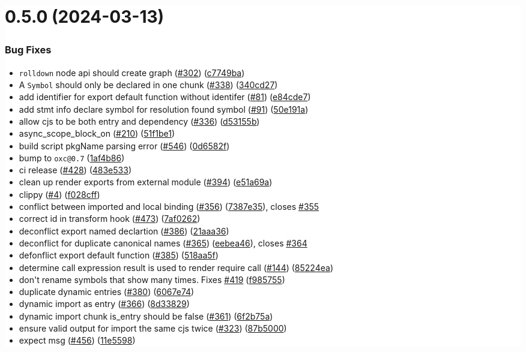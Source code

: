 # 0.5.0 (2024-03-13)


### Bug Fixes

* `rolldown` node api should create graph ([#302](https://github.com/joinmouse/rolldown/issues/302)) ([c7749ba](https://github.com/joinmouse/rolldown/commit/c7749bacf50ef8a0ef7e068a1a01a790ee56c987))
* A `Symbol` should only be declared in one chunk ([#338](https://github.com/joinmouse/rolldown/issues/338)) ([340cd27](https://github.com/joinmouse/rolldown/commit/340cd2738605010b8facc0bad64d338d0aa26e8c))
* add identifier for export default function without identifer ([#81](https://github.com/joinmouse/rolldown/issues/81)) ([e84cde7](https://github.com/joinmouse/rolldown/commit/e84cde7d3baefd590c585ae400c627ab5837a107))
* add stmt info declare symbol for resolution found symbol ([#91](https://github.com/joinmouse/rolldown/issues/91)) ([50e191a](https://github.com/joinmouse/rolldown/commit/50e191a6e33bb8ef160e0bd53a06b0bee19e4471))
* allow cjs to be both entry and dependency ([#336](https://github.com/joinmouse/rolldown/issues/336)) ([d53155b](https://github.com/joinmouse/rolldown/commit/d53155b18a258447f352ea7d39264410888b9d9a))
* async_scope_block_on ([#210](https://github.com/joinmouse/rolldown/issues/210)) ([51f1be1](https://github.com/joinmouse/rolldown/commit/51f1be1c0c9c02c3416f18bbe493f644ccd265fe))
* build script pkgName parsing error ([#546](https://github.com/joinmouse/rolldown/issues/546)) ([0d6582f](https://github.com/joinmouse/rolldown/commit/0d6582f2f70c8ece37b0b86692c87908baa51e0f))
* bump to `oxc@0.7` ([1af4b86](https://github.com/joinmouse/rolldown/commit/1af4b8688db9223711ef02ea6440f69ed3564174))
* ci release ([#428](https://github.com/joinmouse/rolldown/issues/428)) ([483e533](https://github.com/joinmouse/rolldown/commit/483e533b6471b79a7aab08d7a63dfa98079a8013))
* clean up render exports from external module ([#394](https://github.com/joinmouse/rolldown/issues/394)) ([e51a69a](https://github.com/joinmouse/rolldown/commit/e51a69aec7ae1d599f7a20adc1d325ef6103b752))
* clippy ([#4](https://github.com/joinmouse/rolldown/issues/4)) ([f028cff](https://github.com/joinmouse/rolldown/commit/f028cffb7f5de19f182127d79684285107b16ff0))
* conflict between imported and local binding ([#356](https://github.com/joinmouse/rolldown/issues/356)) ([7387e35](https://github.com/joinmouse/rolldown/commit/7387e3586be27bbdd37a470b8e0eca6a6b8ba52b)), closes [#355](https://github.com/joinmouse/rolldown/issues/355)
* correct id in transform hook ([#473](https://github.com/joinmouse/rolldown/issues/473)) ([7af0262](https://github.com/joinmouse/rolldown/commit/7af026284345a2fd61df142de39073f6efcd326b))
* deconflict export named declartion ([#386](https://github.com/joinmouse/rolldown/issues/386)) ([21aaa36](https://github.com/joinmouse/rolldown/commit/21aaa360d7f8db566b8d9ab8508a57df30b2340e))
* deconflict for duplicate canonical names ([#365](https://github.com/joinmouse/rolldown/issues/365)) ([eebea46](https://github.com/joinmouse/rolldown/commit/eebea46c4db084f8ddda99d8998c3bc9024db127)), closes [#364](https://github.com/joinmouse/rolldown/issues/364)
* defonflict export default function ([#385](https://github.com/joinmouse/rolldown/issues/385)) ([518aa5f](https://github.com/joinmouse/rolldown/commit/518aa5fc655508d2653b7fbd0a2f6ef1e266299c))
* determine call expression result is used to render require call ([#144](https://github.com/joinmouse/rolldown/issues/144)) ([85224ea](https://github.com/joinmouse/rolldown/commit/85224ea21a572a96f510efda667aa2859e61201a))
* don't rename symbols that show many times. Fixes [#419](https://github.com/joinmouse/rolldown/issues/419) ([f985755](https://github.com/joinmouse/rolldown/commit/f9857554ecce8d7c5ad0b7b41feee6d1a53a5107))
* duplicate dynamic entries ([#380](https://github.com/joinmouse/rolldown/issues/380)) ([6067e74](https://github.com/joinmouse/rolldown/commit/6067e7472831745701a44337c6ff7ee6fdc0740d))
* dynamic import as entry ([#366](https://github.com/joinmouse/rolldown/issues/366)) ([8d33829](https://github.com/joinmouse/rolldown/commit/8d33829b92c2356f6fc1643facc6d0f5d703ab0d))
* dynamic import chunk is_entry should be false ([#361](https://github.com/joinmouse/rolldown/issues/361)) ([6f2b75a](https://github.com/joinmouse/rolldown/commit/6f2b75a996e3f3dcdf4b89d7ea8b80ebae66e826))
* ensure valid output for import the same cjs twice ([#323](https://github.com/joinmouse/rolldown/issues/323)) ([87b5000](https://github.com/joinmouse/rolldown/commit/87b50002d5d08df990010000304ef5bac7ec04ca))
* expect msg ([#456](https://github.com/joinmouse/rolldown/issues/456)) ([11e5598](https://github.com/joinmouse/rolldown/commit/11e5598c450a0023dd4621fddb3ce453b091fb3a))